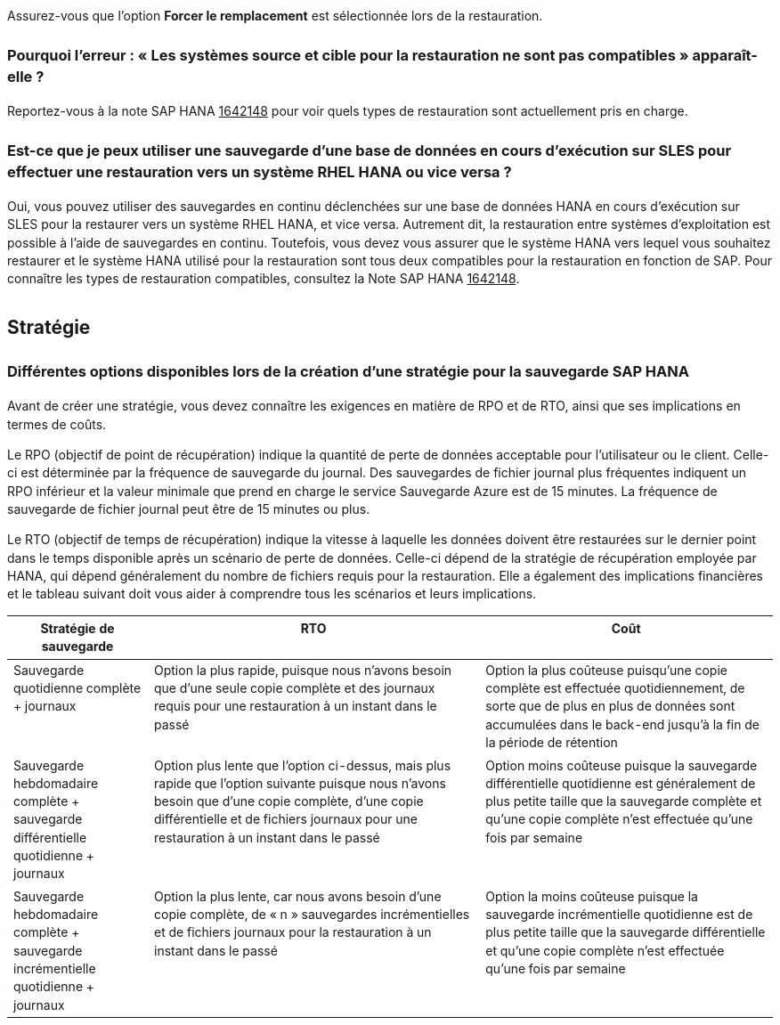 Assurez-vous que l’option **Forcer le remplacement** est sélectionnée lors de la restauration.

### <a name="why-do-i-see-the-source-and-target-systems-for-restore-are-incompatible-error"></a>Pourquoi l’erreur : « Les systèmes source et cible pour la restauration ne sont pas compatibles » apparaît-elle ?

Reportez-vous à la note SAP HANA [1642148](https://launchpad.support.sap.com/#/notes/1642148) pour voir quels types de restauration sont actuellement pris en charge.

### <a name="can-i-use-a-backup-of-a-database-running-on-sles-to-restore-to-an-rhel-hana-system-or-vice-versa"></a>Est-ce que je peux utiliser une sauvegarde d’une base de données en cours d’exécution sur SLES pour effectuer une restauration vers un système RHEL HANA ou vice versa ?

Oui, vous pouvez utiliser des sauvegardes en continu déclenchées sur une base de données HANA en cours d’exécution sur SLES pour la restaurer vers un système RHEL HANA, et vice versa. Autrement dit, la restauration entre systèmes d’exploitation est possible à l’aide de sauvegardes en continu. Toutefois, vous devez vous assurer que le système HANA vers lequel vous souhaitez restaurer et le système HANA utilisé pour la restauration sont tous deux compatibles pour la restauration en fonction de SAP. Pour connaître les types de restauration compatibles, consultez la Note SAP HANA [1642148](https://launchpad.support.sap.com/#/notes/1642148).

## <a name="policy"></a>Stratégie

### <a name="different-options-available-during-creation-of-a-new-policy-for-sap-hana-backup"></a>Différentes options disponibles lors de la création d’une stratégie pour la sauvegarde SAP HANA

Avant de créer une stratégie, vous devez connaître les exigences en matière de RPO et de RTO, ainsi que ses implications en termes de coûts.

Le RPO (objectif de point de récupération) indique la quantité de perte de données acceptable pour l’utilisateur ou le client. Celle-ci est déterminée par la fréquence de sauvegarde du journal. Des sauvegardes de fichier journal plus fréquentes indiquent un RPO inférieur et la valeur minimale que prend en charge le service Sauvegarde Azure est de 15 minutes. La fréquence de sauvegarde de fichier journal peut être de 15 minutes ou plus.

Le RTO (objectif de temps de récupération) indique la vitesse à laquelle les données doivent être restaurées sur le dernier point dans le temps disponible après un scénario de perte de données. Celle-ci dépend de la stratégie de récupération employée par HANA, qui dépend généralement du nombre de fichiers requis pour la restauration. Elle a également des implications financières et le tableau suivant doit vous aider à comprendre tous les scénarios et leurs implications.

|Stratégie de sauvegarde  |RTO  |Coût  |
|---------|---------|---------|
|Sauvegarde quotidienne complète + journaux     |   Option la plus rapide, puisque nous n’avons besoin que d’une seule copie complète et des journaux requis pour une restauration à un instant dans le passé      |    Option la plus coûteuse puisqu’une copie complète est effectuée quotidiennement, de sorte que de plus en plus de données sont accumulées dans le back-end jusqu’à la fin de la période de rétention   |
|Sauvegarde hebdomadaire complète + sauvegarde différentielle quotidienne + journaux     |   Option plus lente que l’option ci-dessus, mais plus rapide que l’option suivante puisque nous n’avons besoin que d’une copie complète, d’une copie différentielle et de fichiers journaux pour une restauration à un instant dans le passé      |    Option moins coûteuse puisque la sauvegarde différentielle quotidienne est généralement de plus petite taille que la sauvegarde complète et qu’une copie complète n’est effectuée qu’une fois par semaine      |
|Sauvegarde hebdomadaire complète + sauvegarde incrémentielle quotidienne + journaux     |  Option la plus lente, car nous avons besoin d’une copie complète, de « n » sauvegardes incrémentielles et de fichiers journaux pour la restauration à un instant dans le passé       |     Option la moins coûteuse puisque la sauvegarde incrémentielle quotidienne est de plus petite taille que la sauvegarde différentielle et qu’une copie complète n’est effectuée qu’une fois par semaine    |
